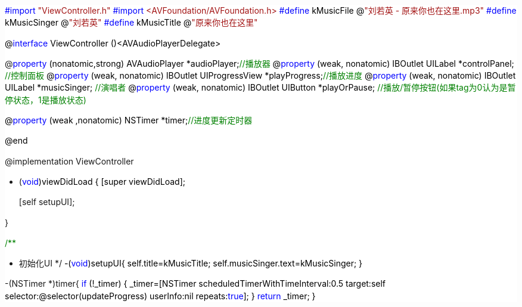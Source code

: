 </span><span style="color: blue;">#import </span><span style="color: rgb(163, 21, 21);">"ViewController.h"
</span><span style="color: blue;">#import </span><span style="color: rgb(163, 21, 21);">&lt;AVFoundation/AVFoundation.h&gt;
</span><span style="color: blue;">#define </span><span style="color: black;">kMusicFile @</span><span style="color: rgb(163, 21, 21);">"刘若英 - 原来你也在这里.mp3"
</span><span style="color: blue;">#define </span><span style="color: black;">kMusicSinger @</span><span style="color: rgb(163, 21, 21);">"刘若英"
</span><span style="color: blue;">#define </span><span style="color: black;">kMusicTitle @</span><span style="color: rgb(163, 21, 21);">"原来你也在这里"

</span><span style="color: black;">@</span><span style="color: blue;">interface </span><span style="color: black;">ViewController ()&lt;AVAudioPlayerDelegate&gt;

@</span><span style="color: blue;">property </span><span style="color: black;">(nonatomic,strong) AVAudioPlayer *audioPlayer;</span><span style="color: green;">//播放器
</span><span style="color: black;">@</span><span style="color: blue;">property </span><span style="color: black;">(weak, nonatomic) IBOutlet UILabel *controlPanel; </span><span style="color: green;">//控制面板
</span><span style="color: black;">@</span><span style="color: blue;">property </span><span style="color: black;">(weak, nonatomic) IBOutlet UIProgressView *playProgress;</span><span style="color: green;">//播放进度
</span><span style="color: black;">@</span><span style="color: blue;">property </span><span style="color: black;">(weak, nonatomic) IBOutlet UILabel *musicSinger; </span><span style="color: green;">//演唱者
</span><span style="color: black;">@</span><span style="color: blue;">property </span><span style="color: black;">(weak, nonatomic) IBOutlet UIButton *playOrPause; </span><span style="color: green;">//播放/暂停按钮(如果tag为0认为是暂停状态，1是播放状态)

</span><span style="color: black;">@</span><span style="color: blue;">property </span><span style="color: black;">(weak ,nonatomic) NSTimer *timer;</span><span style="color: green;">//进度更新定时器

</span><span style="color: black;">@end

@implementation ViewController

- (</span><span style="color: blue;">void</span><span style="color: black;">)viewDidLoad {
    [super viewDidLoad];

    [self setupUI];
    
}

</span><span style="color: green;">/**
 *  初始化UI
 */
</span><span style="color: black;">-(</span><span style="color: blue;">void</span><span style="color: black;">)setupUI{
    self.title=kMusicTitle;
    self.musicSinger.text=kMusicSinger;
}

-(NSTimer *)timer{
    </span><span style="color: blue;">if </span><span style="color: black;">(!_timer) {
        _timer=[NSTimer scheduledTimerWithTimeInterval:0.5 target:self selector:@selector(updateProgress) userInfo:nil repeats:</span><span style="color: blue;">true</span><span style="color: black;">];
    }
    </span><span style="color: blue;">return </span><span style="color: black;">_timer;
}
